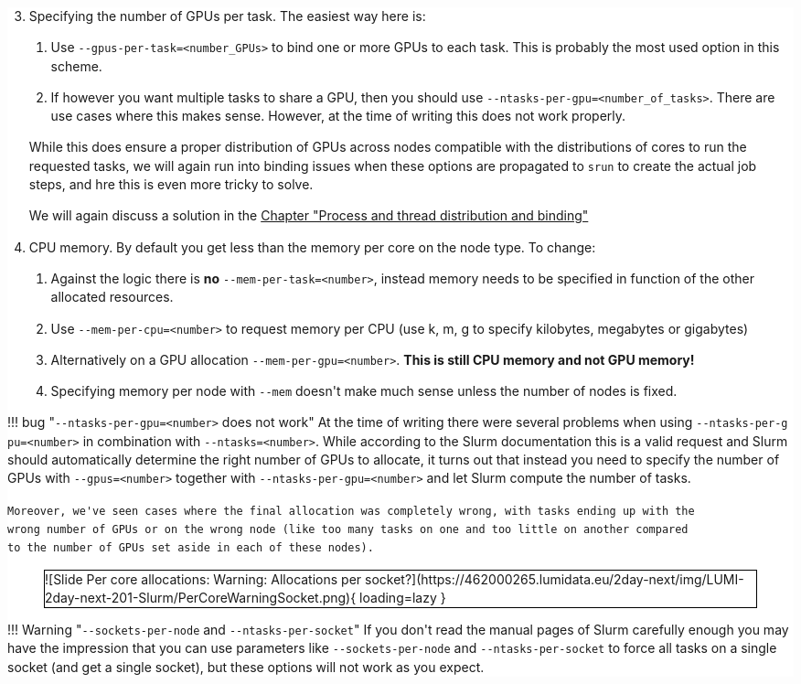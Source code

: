 3.  Specifying the number of GPUs per task. The easiest way here is:

    1.  Use `--gpus-per-task=<number_GPUs>` to bind one or more GPUs to each task.
        This is probably the most used option in this scheme.

    2.  If however you want multiple tasks to share a GPU, then you should use 
        `--ntasks-per-gpu=<number_of_tasks>`. There are use cases where this makes sense.
        However, at the time of writing this does not work properly.

    While this does ensure a proper distribution of GPUs across nodes compatible with the 
    distributions of cores to run the requested tasks, we will again run into binding issues
    when these options are propagated to `srun` to create the actual job steps, and hre this
    is even more tricky to solve.

    We will again discuss a solution in the 
    [Chapter "Process and thread distribution and binding"](202-Binding.md)

4.  CPU memory. By default you get less than the memory per core on the node type. To change:

    1.  Against the logic there is **no** `--mem-per-task=<number>`, instead memory needs to be specified in
        function of the other allocated resources.

    2.  Use `--mem-per-cpu=<number>` to request memory per CPU (use k, m, g to specify kilobytes, megabytes or gigabytes)

    3.  Alternatively on a GPU allocation `--mem-per-gpu=<number>`.
        **This is still CPU memory and not GPU memory!**

    4.  Specifying memory per node with `--mem` doesn't make much sense unless the number of nodes is fixed.

!!! bug "`--ntasks-per-gpu=<number>` does not work"
    At the time of writing there were several problems when using `--ntasks-per-gpu=<number>` in combination
    with `--ntasks=<number>`. While according to the Slurm documentation this is a valid request and
    Slurm should automatically determine the right number of GPUs to allocate, it turns out that instead
    you need to specify the number of GPUs with `--gpus=<number>` together with `--ntasks-per-gpu=<number>`
    and let Slurm compute the number of tasks.

    Moreover, we've seen cases where the final allocation was completely wrong, with tasks ending up with the
    wrong number of GPUs or on the wrong node (like too many tasks on one and too little on another compared
    to the number of GPUs set aside in each of these nodes).

<figure markdown style="border: 1px solid #000">
  ![Slide Per core allocations: Warning: Allocations per socket?](https://462000265.lumidata.eu/2day-next/img/LUMI-2day-next-201-Slurm/PerCoreWarningSocket.png){ loading=lazy }
</figure>

!!! Warning "`--sockets-per-node` and `--ntasks-per-socket`"
    If you don't read the manual pages of Slurm carefully enough you may have the impression that
    you can use parameters like `--sockets-per-node` and `--ntasks-per-socket` to force all tasks
    on a single socket (and get a single socket), but these options will not work as you expect.

